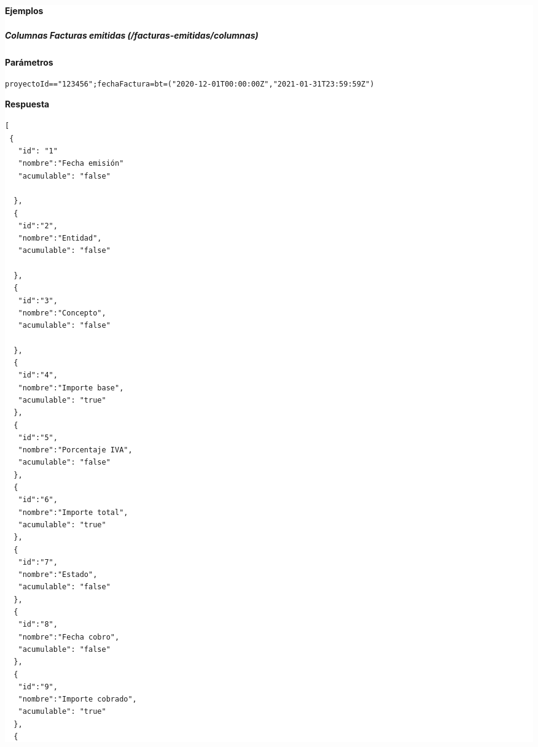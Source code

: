 #### Ejemplos

##### Columnas Facturas emitidas (/facturas\-emitidas/columnas)

  


**Parámetros**

```
proyectoId=="123456";fechaFactura=bt=("2020-12-01T00:00:00Z","2021-01-31T23:59:59Z")
```

**Respuesta** 

```
[
 {
   "id": "1"
   "nombre":"Fecha emisión"
   "acumulable": "false"
   
  },
  {
   "id":"2",
   "nombre":"Entidad",
   "acumulable": "false"
  
  },
  {
   "id":"3",
   "nombre":"Concepto",
   "acumulable": "false"
  
  },
  {
   "id":"4",
   "nombre":"Importe base",
   "acumulable": "true"
  },
  {
   "id":"5",
   "nombre":"Porcentaje IVA",
   "acumulable": "false"
  },
  {
   "id":"6",
   "nombre":"Importe total",
   "acumulable": "true"
  },
  {
   "id":"7",
   "nombre":"Estado",
   "acumulable": "false"
  },
  {
   "id":"8",
   "nombre":"Fecha cobro",
   "acumulable": "false"
  },
  {
   "id":"9",
   "nombre":"Importe cobrado",
   "acumulable": "true"
  },
  {
```